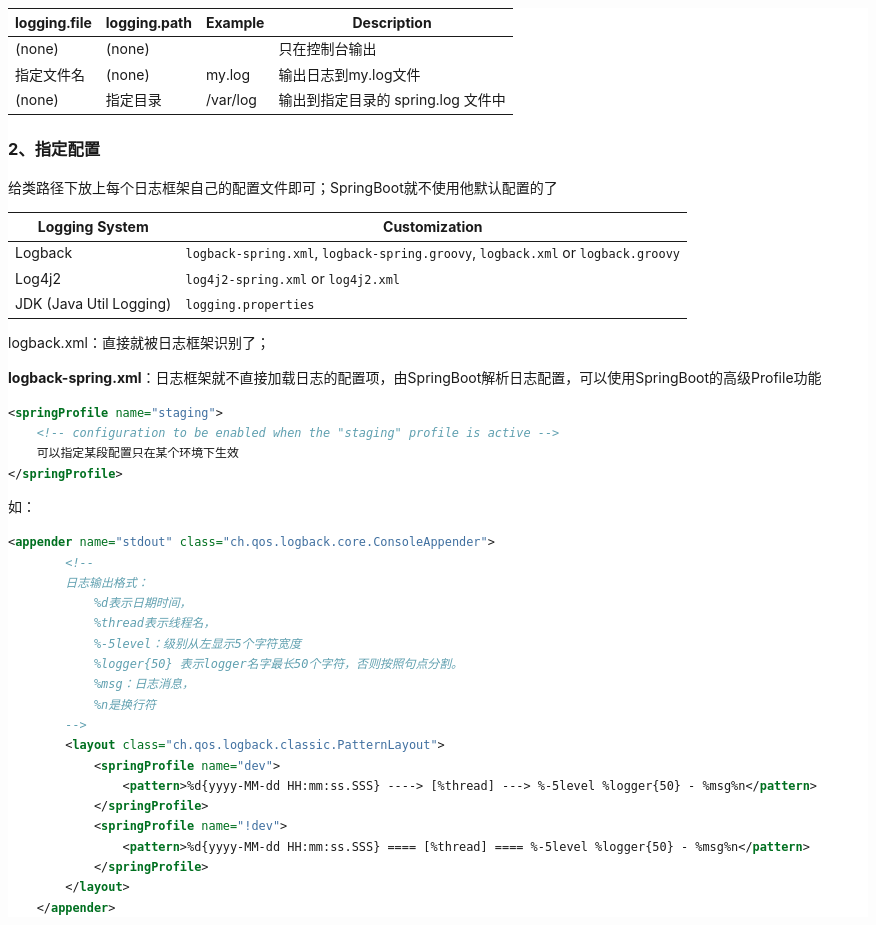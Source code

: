 | logging.file | logging.path | Example  | Description             |
| ------------ | ------------ | -------- | ----------------------- |
| (none)       | (none)       |          | 只在控制台输出                 |
| 指定文件名        | (none)       | my.log   | 输出日志到my.log文件           |
| (none)       | 指定目录         | /var/log | 输出到指定目录的 spring.log 文件中 |

### 2、指定配置

给类路径下放上每个日志框架自己的配置文件即可；SpringBoot就不使用他默认配置的了

| Logging System          | Customization                            |
| ----------------------- | ---------------------------------------- |
| Logback                 | `logback-spring.xml`, `logback-spring.groovy`, `logback.xml` or `logback.groovy` |
| Log4j2                  | `log4j2-spring.xml` or `log4j2.xml`      |
| JDK (Java Util Logging) | `logging.properties`                     |

logback.xml：直接就被日志框架识别了；

**logback-spring.xml**：日志框架就不直接加载日志的配置项，由SpringBoot解析日志配置，可以使用SpringBoot的高级Profile功能

```xml
<springProfile name="staging">
    <!-- configuration to be enabled when the "staging" profile is active -->
  	可以指定某段配置只在某个环境下生效
</springProfile>

```

如：

```xml
<appender name="stdout" class="ch.qos.logback.core.ConsoleAppender">
        <!--
        日志输出格式：
			%d表示日期时间，
			%thread表示线程名，
			%-5level：级别从左显示5个字符宽度
			%logger{50} 表示logger名字最长50个字符，否则按照句点分割。 
			%msg：日志消息，
			%n是换行符
        -->
        <layout class="ch.qos.logback.classic.PatternLayout">
            <springProfile name="dev">
                <pattern>%d{yyyy-MM-dd HH:mm:ss.SSS} ----> [%thread] ---> %-5level %logger{50} - %msg%n</pattern>
            </springProfile>
            <springProfile name="!dev">
                <pattern>%d{yyyy-MM-dd HH:mm:ss.SSS} ==== [%thread] ==== %-5level %logger{50} - %msg%n</pattern>
            </springProfile>
        </layout>
    </appender>
```
